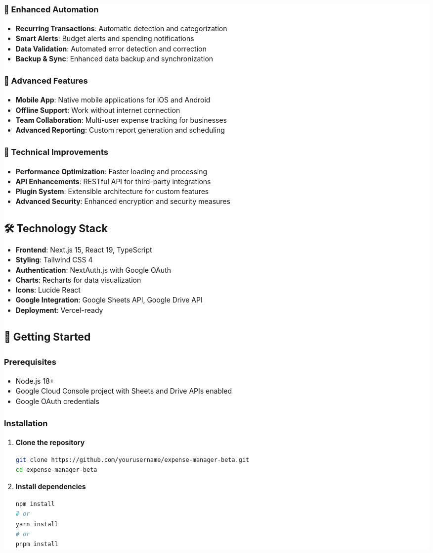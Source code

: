 ### 🔄 Enhanced Automation
- **Recurring Transactions**: Automatic detection and categorization
- **Smart Alerts**: Budget alerts and spending notifications
- **Data Validation**: Automated error detection and correction
- **Backup & Sync**: Enhanced data backup and synchronization

### 📱 Advanced Features
- **Mobile App**: Native mobile applications for iOS and Android
- **Offline Support**: Work without internet connection
- **Team Collaboration**: Multi-user expense tracking for businesses
- **Advanced Reporting**: Custom report generation and scheduling

### 🔧 Technical Improvements
- **Performance Optimization**: Faster loading and processing
- **API Enhancements**: RESTful API for third-party integrations
- **Plugin System**: Extensible architecture for custom features
- **Advanced Security**: Enhanced encryption and security measures

## 🛠️ Technology Stack

- **Frontend**: Next.js 15, React 19, TypeScript
- **Styling**: Tailwind CSS 4
- **Authentication**: NextAuth.js with Google OAuth
- **Charts**: Recharts for data visualization
- **Icons**: Lucide React
- **Google Integration**: Google Sheets API, Google Drive API
- **Deployment**: Vercel-ready

## 🚀 Getting Started

### Prerequisites
- Node.js 18+ 
- Google Cloud Console project with Sheets and Drive APIs enabled
- Google OAuth credentials

### Installation

1. **Clone the repository**
   ```bash
   git clone https://github.com/yourusername/expense-manager-beta.git
   cd expense-manager-beta
   ```

2. **Install dependencies**
   ```bash
   npm install
   # or
   yarn install
   # or
   pnpm install
   ```
